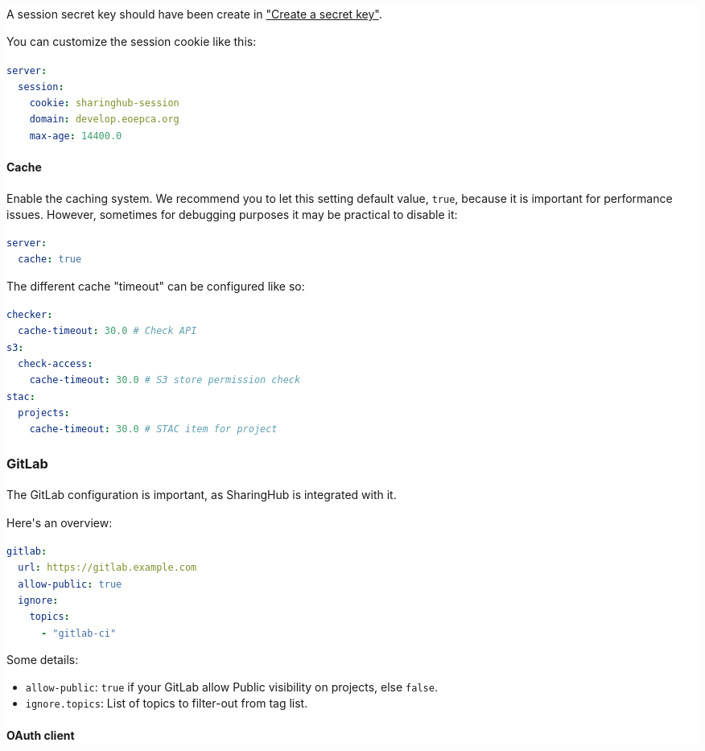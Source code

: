 A session secret key should have been create in ["Create a secret key"](./deployment-guide/components/sharinghub.md#create-a-secret-key).

You can customize the session cookie like this:

```yaml
server:
  session:
    cookie: sharinghub-session
    domain: develop.eoepca.org
    max-age: 14400.0
```

#### Cache

Enable the caching system. We recommend you to let this setting default value, `true`, because
it is important for performance issues. However, sometimes for debugging purposes it may be
practical to disable it:

```yaml
server:
  cache: true
```

The different cache "timeout" can be configured like so:

```yaml
checker:
  cache-timeout: 30.0 # Check API
s3:
  check-access:
    cache-timeout: 30.0 # S3 store permission check
stac:
  projects:
    cache-timeout: 30.0 # STAC item for project
```

### GitLab

The GitLab configuration is important, as SharingHub is integrated with it.

Here's an overview:

```yaml
gitlab:
  url: https://gitlab.example.com
  allow-public: true
  ignore:
    topics:
      - "gitlab-ci"
```

Some details:

- `allow-public`: `true` if your GitLab allow Public visibility on projects, else `false`.
- `ignore.topics`: List of topics to filter-out from tag list.

#### OAuth client

